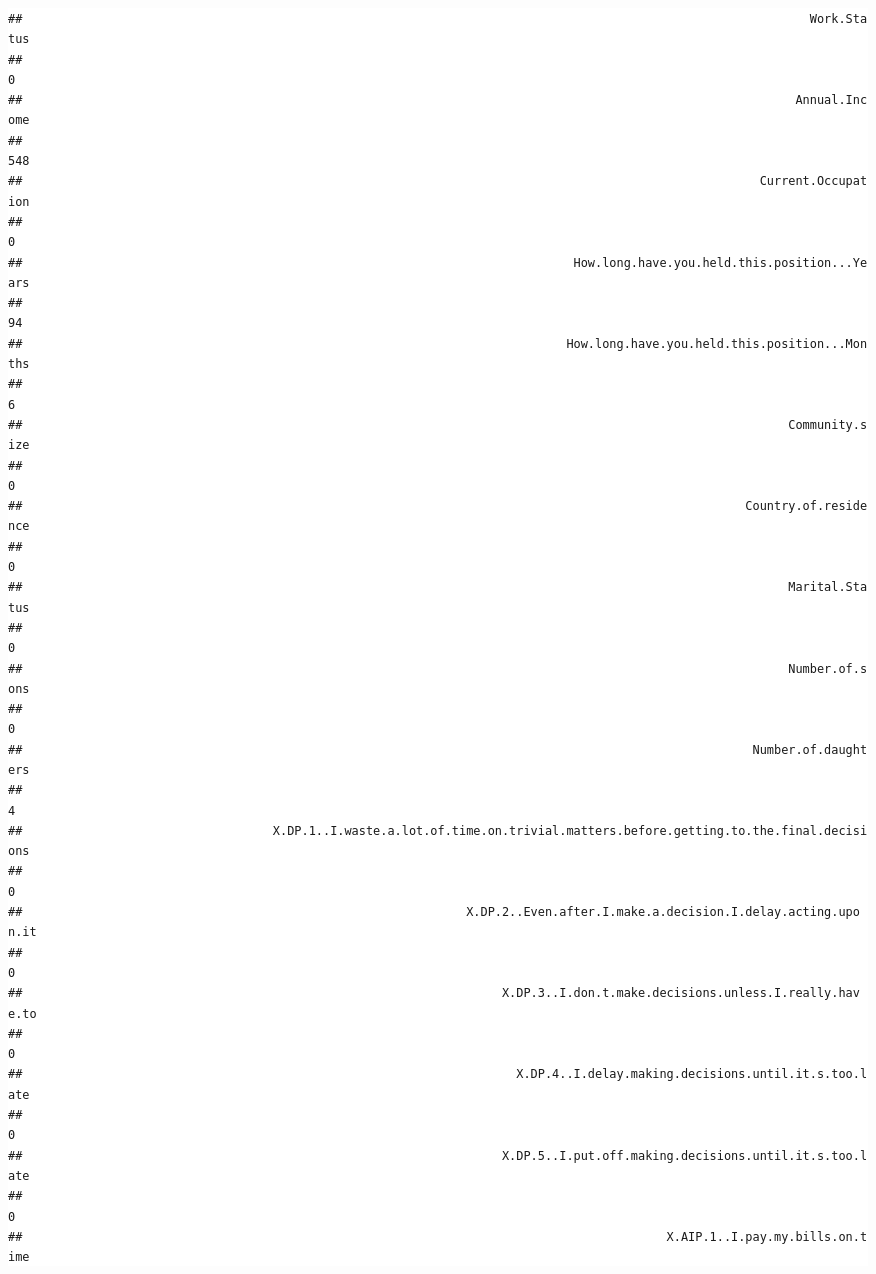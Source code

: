 ```
##                                                                                                              Work.Status 
##                                                                                                                        0 
##                                                                                                            Annual.Income 
##                                                                                                                      548 
##                                                                                                       Current.Occupation 
##                                                                                                                        0 
##                                                                             How.long.have.you.held.this.position...Years 
##                                                                                                                       94 
##                                                                            How.long.have.you.held.this.position...Months 
##                                                                                                                        6 
##                                                                                                           Community.size 
##                                                                                                                        0 
##                                                                                                     Country.of.residence 
##                                                                                                                        0 
##                                                                                                           Marital.Status 
##                                                                                                                        0 
##                                                                                                           Number.of.sons 
##                                                                                                                        0 
##                                                                                                      Number.of.daughters 
##                                                                                                                        4 
##                                   X.DP.1..I.waste.a.lot.of.time.on.trivial.matters.before.getting.to.the.final.decisions 
##                                                                                                                        0 
##                                                              X.DP.2..Even.after.I.make.a.decision.I.delay.acting.upon.it 
##                                                                                                                        0 
##                                                                   X.DP.3..I.don.t.make.decisions.unless.I.really.have.to 
##                                                                                                                        0 
##                                                                     X.DP.4..I.delay.making.decisions.until.it.s.too.late 
##                                                                                                                        0 
##                                                                   X.DP.5..I.put.off.making.decisions.until.it.s.too.late 
##                                                                                                                        0 
##                                                                                          X.AIP.1..I.pay.my.bills.on.time 
```
